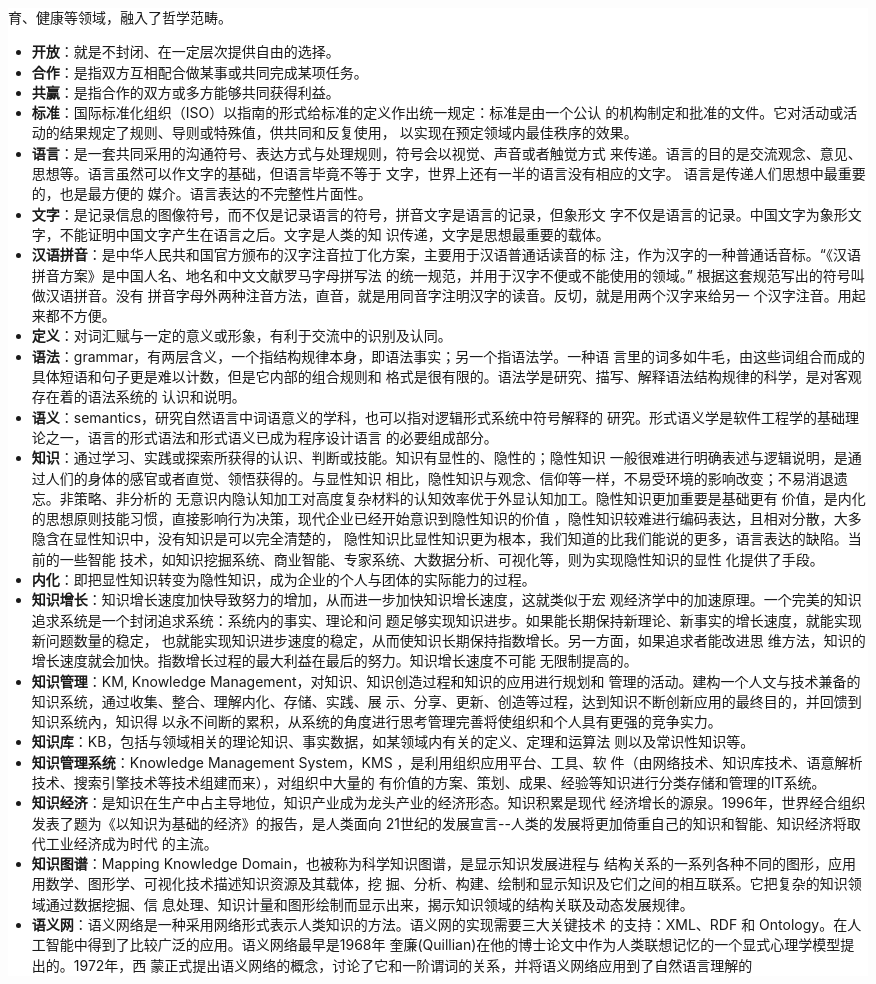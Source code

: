 育、健康等领域，融入了哲学范畴。
- **开放**：就是不封闭、在一定层次提供自由的选择。
- **合作**：是指双方互相配合做某事或共同完成某项任务。
- **共赢**：是指合作的双方或多方能够共同获得利益。
- **标准**：国际标准化组织（ISO）以指南的形式给标准的定义作出统一规定：标准是由一个公认
的机构制定和批准的文件。它对活动或活动的结果规定了规则、导则或特殊值，供共同和反复使用，
以实现在预定领域内最佳秩序的效果。
- **语言**：是一套共同采用的沟通符号、表达方式与处理规则，符号会以视觉、声音或者触觉方式
来传递。语言的目的是交流观念、意见、思想等。语言虽然可以作文字的基础，但语言毕竟不等于
文字，世界上还有一半的语言没有相应的文字。 语言是传递人们思想中最重要的，也是最方便的
媒介。语言表达的不完整性片面性。
- **文字**：是记录信息的图像符号，而不仅是记录语言的符号，拼音文字是语言的记录，但象形文
字不仅是语言的记录。中国文字为象形文字，不能证明中国文字产生在语言之后。文字是人类的知
识传递，文字是思想最重要的载体。
- **汉语拼音**：是中华人民共和国官方颁布的汉字注音拉丁化方案，主要用于汉语普通话读音的标
注，作为汉字的一种普通话音标。“《汉语拼音方案》是中国人名、地名和中文文献罗马字母拼写法
的统一规范，并用于汉字不便或不能使用的领域。” 根据这套规范写出的符号叫做汉语拼音。没有
拼音字母外两种注音方法，直音，就是用同音字注明汉字的读音。反切，就是用两个汉字来给另一
个汉字注音。用起来都不方便。
- **定义**：对词汇赋与一定的意义或形象，有利于交流中的识别及认同。
- **语法**：grammar，有两层含义，一个指结构规律本身，即语法事实；另一个指语法学。一种语
言里的词多如牛毛，由这些词组合而成的具体短语和句子更是难以计数，但是它内部的组合规则和
格式是很有限的。语法学是研究、描写、解释语法结构规律的科学，是对客观存在着的语法系统的
认识和说明。
- **语义**：semantics，研究自然语言中词语意义的学科，也可以指对逻辑形式系统中符号解释的
研究。形式语义学是软件工程学的基础理论之一，语言的形式语法和形式语义已成为程序设计语言
的必要组成部分。
- **知识**：通过学习、实践或探索所获得的认识、判断或技能。知识有显性的、隐性的；隐性知识
一般很难进行明确表述与逻辑说明，是通过人们的身体的感官或者直觉、领悟获得的。与显性知识
相比，隐性知识与观念、信仰等一样，不易受环境的影响改变；不易消退遗忘。非策略、非分析的
无意识内隐认知加工对高度复杂材料的认知效率优于外显认知加工。隐性知识更加重要是基础更有
价值，是内化的思想原则技能习惯，直接影响行为决策，现代企业已经开始意识到隐性知识的价值
，隐性知识较难进行编码表达，且相对分散，大多隐含在显性知识中，没有知识是可以完全清楚的，
隐性知识比显性知识更为根本，我们知道的比我们能说的更多，语言表达的缺陷。当前的一些智能
技术，如知识挖掘系统、商业智能、专家系统、大数据分析、可视化等，则为实现隐性知识的显性
化提供了手段。
- **内化**：即把显性知识转变为隐性知识，成为企业的个人与团体的实际能力的过程。
- **知识增长**：知识增长速度加快导致努力的增加，从而进一步加快知识增长速度，这就类似于宏
观经济学中的加速原理。一个完美的知识追求系统是一个封闭追求系统：系统内的事实、理论和问
题足够实现知识进步。如果能长期保持新理论、新事实的增长速度，就能实现新问题数量的稳定，
也就能实现知识进步速度的稳定，从而使知识长期保持指数增长。另一方面，如果追求者能改进思
维方法，知识的增长速度就会加快。指数增长过程的最大利益在最后的努力。知识增长速度不可能
无限制提高的。
- **知识管理**：KM, Knowledge Management，对知识、知识创造过程和知识的应用进行规划和
管理的活动。建构一个人文与技术兼备的知识系统，通过收集、整合、理解内化、存储、实践、展
示、分享、更新、创造等过程，达到知识不断创新应用的最终目的，并回馈到知识系统內，知识得
以永不间断的累积，从系统的角度进行思考管理完善将使组织和个人具有更强的竞争实力。
- **知识库**：KB，包括与领域相关的理论知识、事实数据，如某领域内有关的定义、定理和运算法
则以及常识性知识等。
- **知识管理系统**：Knowledge Management System，KMS ，是利用组织应用平台、工具、软
件（由网络技术、知识库技术、语意解析技术、搜索引擎技术等技术组建而来），对组织中大量的
有价值的方案、策划、成果、经验等知识进行分类存储和管理的IT系统。
- **知识经济**：是知识在生产中占主导地位，知识产业成为龙头产业的经济形态。知识积累是现代
经济增长的源泉。1996年，世界经合组织发表了题为《以知识为基础的经济》的报告，是人类面向
21世纪的发展宣言--人类的发展将更加倚重自己的知识和智能、知识经济将取代工业经济成为时代
的主流。
- **知识图谱**：Mapping Knowledge Domain，也被称为科学知识图谱，是显示知识发展进程与
结构关系的一系列各种不同的图形，应用用数学、图形学、可视化技术描述知识资源及其载体，挖
掘、分析、构建、绘制和显示知识及它们之间的相互联系。它把复杂的知识领域通过数据挖掘、信
息处理、知识计量和图形绘制而显示出来，揭示知识领域的结构关联及动态发展规律。
- **语义网**：语义网络是一种采用网络形式表示人类知识的方法。语义网的实现需要三大关键技术
的支持：XML、RDF 和 Ontology。在人工智能中得到了比较广泛的应用。语义网络最早是1968年
奎廉(Quillian)在他的博士论文中作为人类联想记忆的一个显式心理学模型提出的。1972年，西
蒙正式提出语义网络的概念，讨论了它和一阶谓词的关系，并将语义网络应用到了自然语言理解的